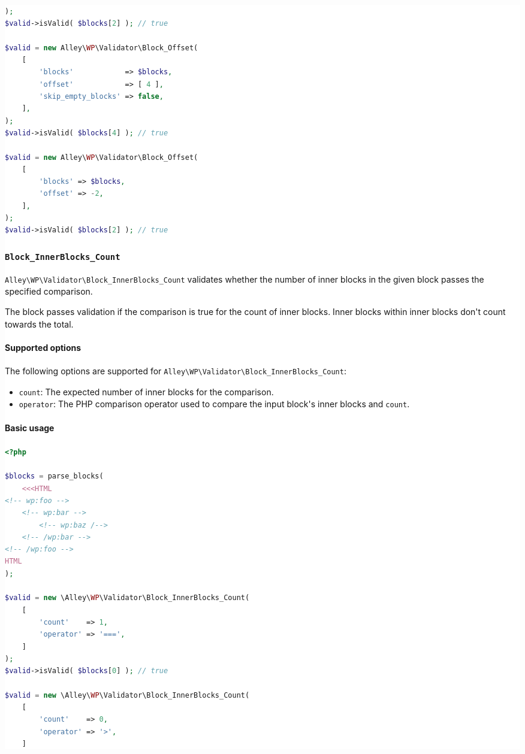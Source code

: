 ```php
);
$valid->isValid( $blocks[2] ); // true

$valid = new Alley\WP\Validator\Block_Offset(
    [
        'blocks'            => $blocks,
        'offset'            => [ 4 ],
        'skip_empty_blocks' => false,
    ],
);
$valid->isValid( $blocks[4] ); // true

$valid = new Alley\WP\Validator\Block_Offset(
    [
        'blocks' => $blocks,
        'offset' => -2,
    ],
);
$valid->isValid( $blocks[2] ); // true
```

### `Block_InnerBlocks_Count`

`Alley\WP\Validator\Block_InnerBlocks_Count` validates whether the number of inner blocks in the given block passes the specified comparison.

The block passes validation if the comparison is true for the count of inner blocks. Inner blocks within inner blocks don't count towards the total.

#### Supported options

The following options are supported for `Alley\WP\Validator\Block_InnerBlocks_Count`:

* `count`: The expected number of inner blocks for the comparison.
* `operator`: The PHP comparison operator used to compare the input block's inner blocks and `count`.

#### Basic usage

```php
<?php

$blocks = parse_blocks(
    <<<HTML
<!-- wp:foo -->
    <!-- wp:bar -->
        <!-- wp:baz /-->
    <!-- /wp:bar -->
<!-- /wp:foo -->
HTML
);

$valid = new \Alley\WP\Validator\Block_InnerBlocks_Count(
    [
        'count'    => 1,
        'operator' => '===',
    ]
);
$valid->isValid( $blocks[0] ); // true

$valid = new \Alley\WP\Validator\Block_InnerBlocks_Count(
    [
        'count'    => 0,
        'operator' => '>',
    ]
```